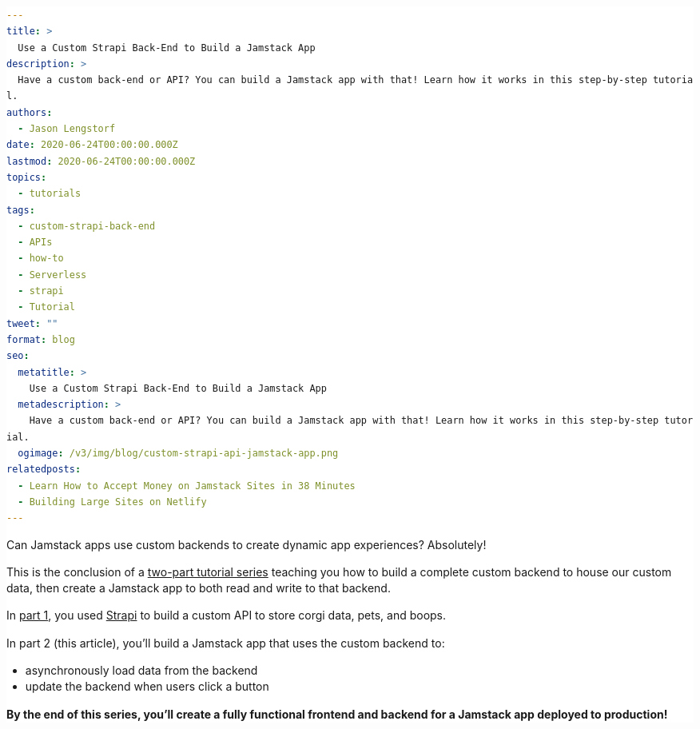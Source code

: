 ```yaml
---
title: >
  Use a Custom Strapi Back-End to Build a Jamstack App
description: >
  Have a custom back-end or API? You can build a Jamstack app with that! Learn how it works in this step-by-step tutorial.
authors:
  - Jason Lengstorf
date: 2020-06-24T00:00:00.000Z
lastmod: 2020-06-24T00:00:00.000Z
topics:
  - tutorials
tags:
  - custom-strapi-back-end
  - APIs
  - how-to
  - Serverless
  - strapi
  - Tutorial
tweet: ""
format: blog
seo:
  metatitle: >
    Use a Custom Strapi Back-End to Build a Jamstack App
  metadescription: >
    Have a custom back-end or API? You can build a Jamstack app with that! Learn how it works in this step-by-step tutorial.
  ogimage: /v3/img/blog/custom-strapi-api-jamstack-app.png
relatedposts:
  - Learn How to Accept Money on Jamstack Sites in 38 Minutes
  - Building Large Sites on Netlify
---
```


Can Jamstack apps use custom backends to create dynamic app experiences? Absolutely!

This is the conclusion of a [two-part tutorial series](/tags/custom-strapi-back-end/?utm_source=blog&utm_medium=strapi-custom-backend-jl&utm_campaign=devex) teaching you how to build a complete custom backend to house our custom data, then create a Jamstack app to both read and write to that backend.

In [part 1](/blog/2020/06/23/create-a-custom-back-end-for-jamstack-apps-with-strapi/?utm_source=blog&utm_medium=strapi-custom-backend-jl&utm_campaign=devex), you used [Strapi](https://strapi.io/) to build a custom API to store corgi data, pets, and boops.

In part 2 (this article), you’ll build a Jamstack app that uses the custom backend to:

- asynchronously load data from the backend
- update the backend when users click a button

**By the end of this series, you’ll create a fully functional frontend and backend for a Jamstack app deployed to production!**
